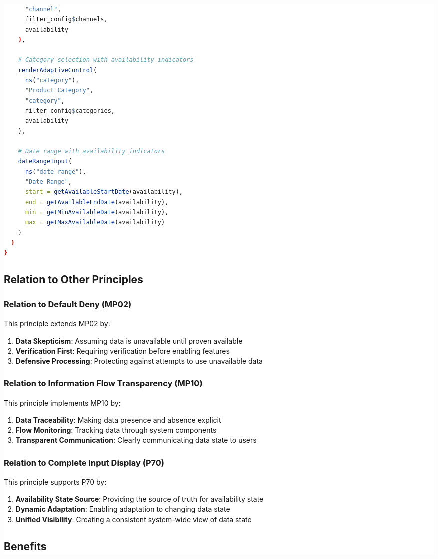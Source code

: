 ```r
      "channel",
      filter_config$channels,
      availability
    ),
    
    # Category selection with availability indicators
    renderAdaptiveControl(
      ns("category"),
      "Product Category",
      "category",
      filter_config$categories,
      availability
    ),
    
    # Date range with availability indicators
    dateRangeInput(
      ns("date_range"),
      "Date Range",
      start = getAvailableStartDate(availability),
      end = getAvailableEndDate(availability),
      min = getMinAvailableDate(availability),
      max = getMaxAvailableDate(availability)
    )
  )
}
```

## Relation to Other Principles

### Relation to Default Deny (MP02)

This principle extends MP02 by:
1. **Data Skepticism**: Assuming data is unavailable until proven available
2. **Verification First**: Requiring verification before enabling features
3. **Defensive Processing**: Protecting against attempts to use unavailable data

### Relation to Information Flow Transparency (MP10)

This principle implements MP10 by:
1. **Data Traceability**: Making data presence and absence explicit
2. **Flow Monitoring**: Tracking data through system components
3. **Transparent Communication**: Clearly communicating data state to users

### Relation to Complete Input Display (P70)

This principle supports P70 by:
1. **Availability State Source**: Providing the source of truth for availability state
2. **Dynamic Adaptation**: Enabling adaptation to changing data state
3. **Unified Visibility**: Creating a consistent system-wide view of data state

## Benefits
